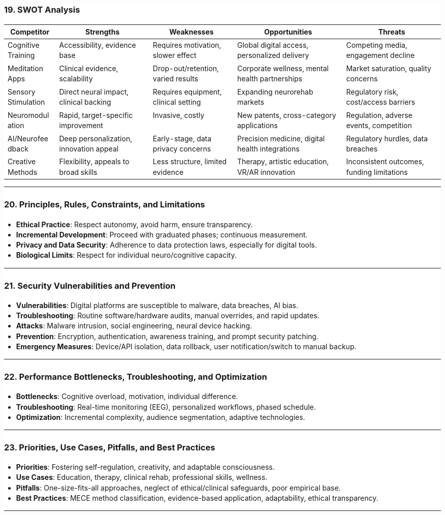 
### 19. SWOT Analysis

| Competitor         | Strengths                                 | Weaknesses                               | Opportunities                                      | Threats                                         |
|--------------------|-------------------------------------------|------------------------------------------|----------------------------------------------------|--------------------------------------------------|
| Cognitive Training | Accessibility, evidence base              | Requires motivation, slower effect       | Global digital access, personalized delivery        | Competing media, engagement decline              |
| Meditation Apps    | Clinical evidence, scalability            | Drop-out/retention, varied results       | Corporate wellness, mental health partnerships      | Market saturation, quality concerns              |
| Sensory Stimulation| Direct neural impact, clinical backing    | Requires equipment, clinical setting     | Expanding neurorehab markets                       | Regulatory risk, cost/access barriers            |
| Neuromodulation    | Rapid, target-specific improvement        | Invasive, costly                         | New patents, cross-category applications            | Regulation, adverse events, competition          |
| AI/Neurofeedback   | Deep personalization, innovation appeal   | Early-stage, data privacy concerns       | Precision medicine, digital health integrations     | Regulatory hurdles, data breaches                |
| Creative Methods   | Flexibility, appeals to broad skills      | Less structure, limited evidence         | Therapy, artistic education, VR/AR innovation       | Inconsistent outcomes, funding limitations       |

---

### 20. Principles, Rules, Constraints, and Limitations

- **Ethical Practice**: Respect autonomy, avoid harm, ensure transparency.
- **Incremental Development**: Proceed with graduated phases; continuous measurement.
- **Privacy and Data Security**: Adherence to data protection laws, especially for digital tools.
- **Biological Limits**: Respect for individual neuro/cognitive capacity.

---

### 21. Security Vulnerabilities and Prevention

- **Vulnerabilities**: Digital platforms are susceptible to malware, data breaches, AI bias.
- **Troubleshooting**: Routine software/hardware audits, manual overrides, and rapid updates.
- **Attacks**: Malware intrusion, social engineering, neural device hacking.
- **Prevention**: Encryption, authentication, awareness training, and prompt security patching.
- **Emergency Measures**: Device/API isolation, data rollback, user notification/switch to manual backup.

---

### 22. Performance Bottlenecks, Troubleshooting, and Optimization

- **Bottlenecks**: Cognitive overload, motivation, individual difference.
- **Troubleshooting**: Real-time monitoring (EEG), personalized workflows, phased schedule.
- **Optimization**: Incremental complexity, audience segmentation, adaptive technologies.

---

### 23. Priorities, Use Cases, Pitfalls, and Best Practices

- **Priorities**: Fostering self-regulation, creativity, and adaptable consciousness.
- **Use Cases**: Education, therapy, clinical rehab, professional skills, wellness.
- **Pitfalls**: One-size-fits-all approaches, neglect of ethical/clinical safeguards, poor empirical base.
- **Best Practices**: MECE method classification, evidence-based application, adaptability, ethical transparency.

---